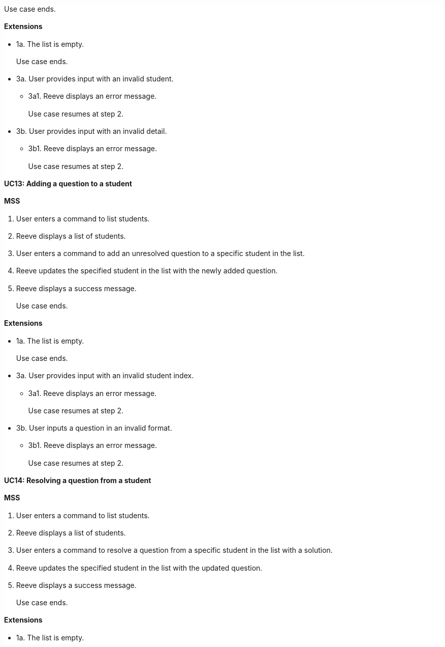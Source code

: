    Use case ends.

**Extensions**

* 1a. The list is empty.

  Use case ends.

* 3a. User provides input with an invalid student.
    * 3a1. Reeve displays an error message.

      Use case resumes at step 2.

* 3b. User provides input with an invalid detail.
    * 3b1. Reeve displays an error message.

      Use case resumes at step 2.

**UC13: Adding a question to a student**

**MSS**

1. User enters a command to list students.
2. Reeve displays a list of students.
3. User enters a command to add an unresolved question to a specific student in the list.
4. Reeve updates the specified student in the list with the newly added question.
5. Reeve displays a success message.

   Use case ends.

**Extensions**

* 1a. The list is empty.

  Use case ends.

* 3a. User provides input with an invalid student index.
    * 3a1. Reeve displays an error message.

      Use case resumes at step 2.

* 3b. User inputs a question in an invalid format.
    * 3b1. Reeve displays an error message.

      Use case resumes at step 2.

**UC14: Resolving a question from a student**

**MSS**

1. User enters a command to list students.
2. Reeve displays a list of students.
3. User enters a command to resolve a question from a specific student in the list with a solution.
4. Reeve updates the specified student in the list with the updated question.
5. Reeve displays a success message.

   Use case ends.

**Extensions**

* 1a. The list is empty.
